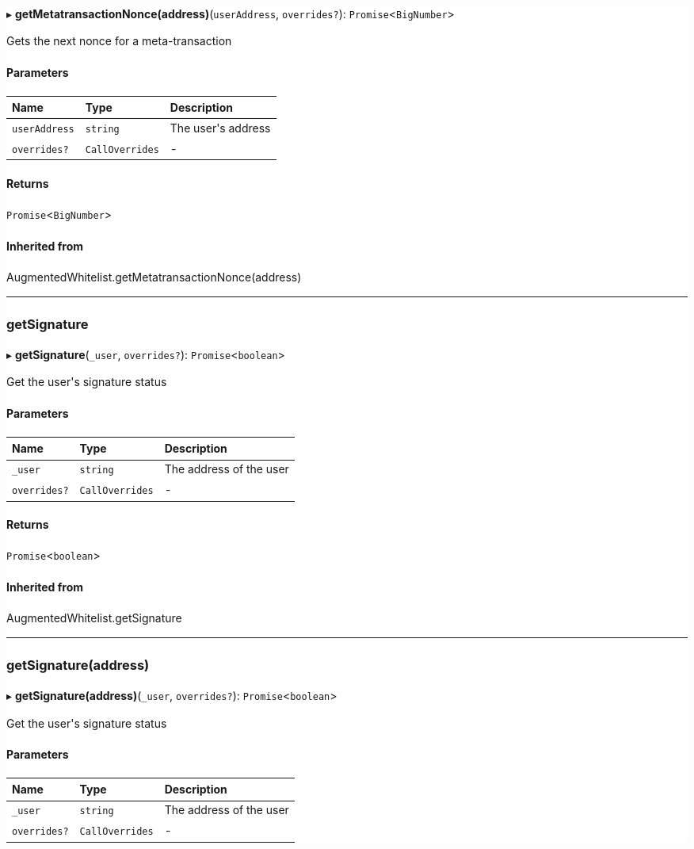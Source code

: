 ▸ **getMetatransactionNonce(address)**(`userAddress`, `overrides?`): `Promise`<`BigNumber`\>

Gets the next nonce for a meta-transaction

#### Parameters

| Name | Type | Description |
| :------ | :------ | :------ |
| `userAddress` | `string` | The user's address |
| `overrides?` | `CallOverrides` | - |

#### Returns

`Promise`<`BigNumber`\>

#### Inherited from

AugmentedWhitelist.getMetatransactionNonce(address)

___

### getSignature

▸ **getSignature**(`_user`, `overrides?`): `Promise`<`boolean`\>

Get the user's signature status

#### Parameters

| Name | Type | Description |
| :------ | :------ | :------ |
| `_user` | `string` | The address of the user |
| `overrides?` | `CallOverrides` | - |

#### Returns

`Promise`<`boolean`\>

#### Inherited from

AugmentedWhitelist.getSignature

___

### getSignature(address)

▸ **getSignature(address)**(`_user`, `overrides?`): `Promise`<`boolean`\>

Get the user's signature status

#### Parameters

| Name | Type | Description |
| :------ | :------ | :------ |
| `_user` | `string` | The address of the user |
| `overrides?` | `CallOverrides` | - |
